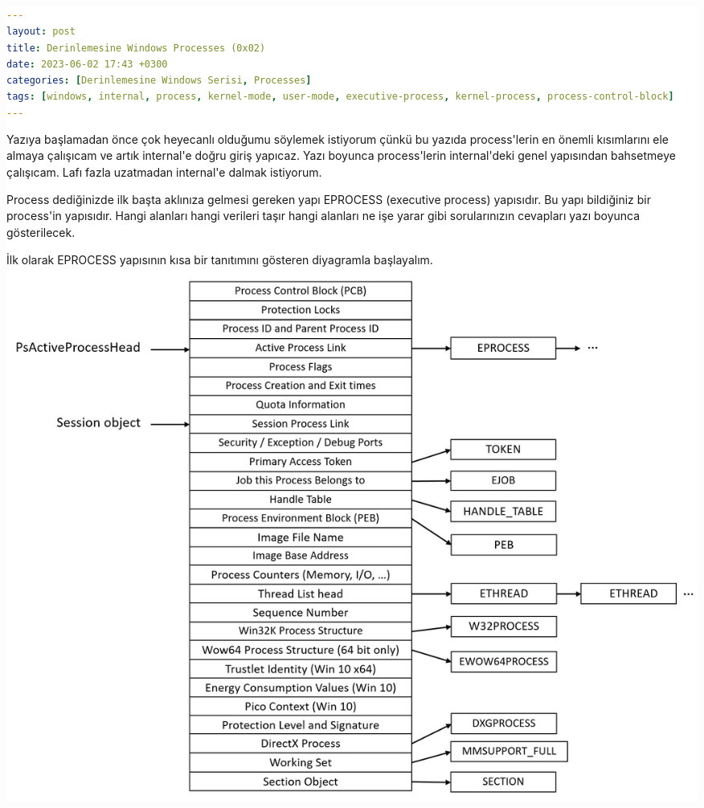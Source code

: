 ```yaml
---
layout: post
title: Derinlemesine Windows Processes (0x02)
date: 2023-06-02 17:43 +0300
categories: [Derinlemesine Windows Serisi, Processes]
tags: [windows, internal, process, kernel-mode, user-mode, executive-process, kernel-process, process-control-block]
---
```


Yazıya başlamadan önce çok heyecanlı olduğumu söylemek istiyorum çünkü bu yazıda process'lerin en önemli kısımlarını ele almaya çalışıcam ve artık internal'e doğru giriş yapıcaz. Yazı boyunca process'lerin internal'deki genel yapısından bahsetmeye çalışıcam. Lafı fazla uzatmadan internal'e dalmak istiyorum.

Process dediğinizde ilk başta aklınıza gelmesi gereken yapı EPROCESS (executive process) yapısıdır. Bu yapı bildiğiniz bir process'in yapısıdır. Hangi alanları hangi verileri taşır hangi alanları ne işe yarar gibi sorularınızın cevapları yazı boyunca gösterilecek.

İlk olarak EPROCESS yapısının kısa bir tanıtımını gösteren diyagramla başlayalım.

![e_process_structure_diagram_01.png](/assets/img/2023-06-02-derinlemesine-windows-processes-0x02/e_process_structure_diagram_01.png)
